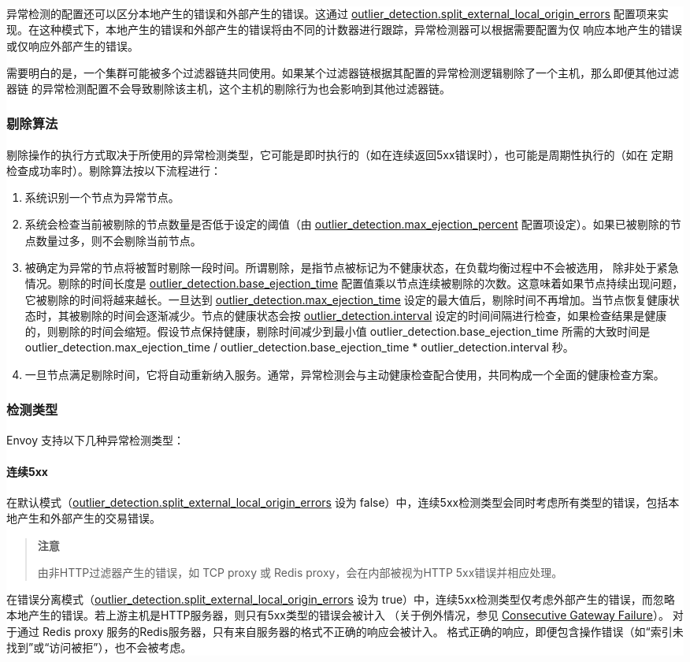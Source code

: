 异常检测的配置还可以区分本地产生的错误和外部产生的错误。这通过 [outlier_detection.split_external_local_origin_errors](https://www.envoyproxy.io/docs/envoy/v1.28.0/api-v3/config/cluster/v3/outlier_detection.proto#envoy-v3-api-field-config-cluster-v3-outlierdetection-split-external-local-origin-errors)
配置项来实现。在这种模式下，本地产生的错误和外部产生的错误将由不同的计数器进行跟踪，异常检测器可以根据需要配置为仅
响应本地产生的错误或仅响应外部产生的错误。

需要明白的是，一个集群可能被多个过滤器链共同使用。如果某个过滤器链根据其配置的异常检测逻辑剔除了一个主机，那么即便其他过滤器链
的异常检测配置不会导致剔除该主机，这个主机的剔除行为也会影响到其他过滤器链。

### 剔除算法

剔除操作的执行方式取决于所使用的异常检测类型，它可能是即时执行的（如在连续返回5xx错误时），也可能是周期性执行的（如在
定期检查成功率时）。剔除算法按以下流程进行：

1. 系统识别一个节点为异常节点。

2. 系统会检查当前被剔除的节点数量是否低于设定的阈值（由 [outlier_detection.max_ejection_percent](https://www.envoyproxy.io/docs/envoy/v1.28.0/api-v3/config/cluster/v3/outlier_detection.proto#envoy-v3-api-field-config-cluster-v3-outlierdetection-max-ejection-percent)
配置项设定）。如果已被剔除的节点数量过多，则不会剔除当前节点。

3. 被确定为异常的节点将被暂时剔除一段时间。所谓剔除，是指节点被标记为不健康状态，在负载均衡过程中不会被选用，
除非处于紧急情况。剔除的时间长度是 [outlier_detection.base_ejection_time](https://www.envoyproxy.io/docs/envoy/v1.28.0/api-v3/config/cluster/v3/outlier_detection.proto#envoy-v3-api-field-config-cluster-v3-outlierdetection-base-ejection-time)
配置值乘以节点连续被剔除的次数。这意味着如果节点持续出现问题，它被剔除的时间将越来越长。一旦达到
[outlier_detection.max_ejection_time](https://www.envoyproxy.io/docs/envoy/v1.28.0/api-v3/config/cluster/v3/outlier_detection.proto#envoy-v3-api-field-config-cluster-v3-outlierdetection-max-ejection-time)
设定的最大值后，剔除时间不再增加。当节点恢复健康状态时，其被剔除的时间会逐渐减少。节点的健康状态会按 [outlier_detection.interval](https://www.envoyproxy.io/docs/envoy/v1.28.0/api-v3/config/cluster/v3/outlier_detection.proto#envoy-v3-api-field-config-cluster-v3-outlierdetection-interval)
设定的时间间隔进行检查，如果检查结果是健康的，则剔除的时间会缩短。假设节点保持健康，剔除时间减少到最小值 outlier_detection.base_ejection_time
所需的大致时间是 outlier_detection.max_ejection_time / outlier_detection.base_ejection_time * outlier_detection.interval 秒。

4. 一旦节点满足剔除时间，它将自动重新纳入服务。通常，异常检测会与主动健康检查配合使用，共同构成一个全面的健康检查方案。

### 检测类型

Envoy 支持以下几种异常检测类型：

#### 连续5xx

在默认模式（[outlier_detection.split_external_local_origin_errors](https://www.envoyproxy.io/docs/envoy/v1.28.0/api-v3/config/cluster/v3/outlier_detection.proto#envoy-v3-api-field-config-cluster-v3-outlierdetection-split-external-local-origin-errors) 
设为 false）中，连续5xx检测类型会同时考虑所有类型的错误，包括本地产生和外部产生的交易错误。

> **注意**
>
> 由非HTTP过滤器产生的错误，如 TCP proxy 或 Redis proxy，会在内部被视为HTTP 5xx错误并相应处理。

在错误分离模式（[outlier_detection.split_external_local_origin_errors](https://www.envoyproxy.io/docs/envoy/v1.28.0/api-v3/config/cluster/v3/outlier_detection.proto#envoy-v3-api-field-config-cluster-v3-outlierdetection-split-external-local-origin-errors) 
设为 true）中，连续5xx检测类型仅考虑外部产生的错误，而忽略本地产生的错误。若上游主机是HTTP服务器，则只有5xx类型的错误会被计入
（关于例外情况，参见 [Consecutive Gateway Failure](https://www.envoyproxy.io/docs/envoy/v1.28.0/intro/arch_overview/upstream/outlier#consecutive-gateway-failure)）。
对于通过 Redis proxy 服务的Redis服务器，只有来自服务器的格式不正确的响应会被计入。
格式正确的响应，即便包含操作错误（如“索引未找到”或“访问被拒”），也不会被考虑。
